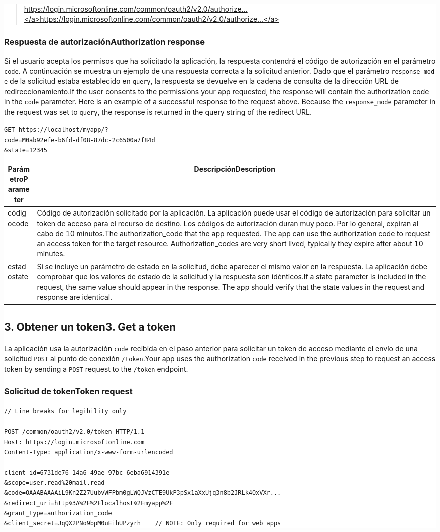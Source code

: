 > <span data-ttu-id="44b2a-182"><a href="https://login.microsoftonline.com/common/oauth2/v2.0/authorize?client_id=6731de76-14a6-49ae-97bc-6eba6914391e&response_type=code&redirect_uri=http%3A%2F%2Flocalhost%2Fmyapp%2F&response_mode=query&scope=offline_access%20user.read%20mail.read&state=12345" target="_blank">https://login.microsoftonline.com/common/oauth2/v2.0/authorize...</a></span><span class="sxs-lookup"><span data-stu-id="44b2a-182"><a href="https://login.microsoftonline.com/common/oauth2/v2.0/authorize?client_id=6731de76-14a6-49ae-97bc-6eba6914391e&response_type=code&redirect_uri=http%3A%2F%2Flocalhost%2Fmyapp%2F&response_mode=query&scope=offline_access%20user.read%20mail.read&state=12345" target="_blank">https://login.microsoftonline.com/common/oauth2/v2.0/authorize...</a></span></span>

### <a name="authorization-response"></a><span data-ttu-id="44b2a-183">Respuesta de autorización</span><span class="sxs-lookup"><span data-stu-id="44b2a-183">Authorization response</span></span>
<span data-ttu-id="44b2a-p116">Si el usuario acepta los permisos que ha solicitado la aplicación, la respuesta contendrá el código de autorización en el parámetro `code`. A continuación se muestra un ejemplo de una respuesta correcta a la solicitud anterior. Dado que el parámetro `response_mode` de la solicitud estaba establecido en `query`, la respuesta se devuelve en la cadena de consulta de la dirección URL de redireccionamiento.</span><span class="sxs-lookup"><span data-stu-id="44b2a-p116">If the user consents to the permissions your app requested, the response will contain the authorization code in the `code` parameter. Here is an example of a successful response to the request above. Because the `response_mode` parameter in the request was set to `query`, the response is returned in the query string of the redirect URL.</span></span>

```
GET https://localhost/myapp/?
code=M0ab92efe-b6fd-df08-87dc-2c6500a7f84d
&state=12345
```
| <span data-ttu-id="44b2a-187">Parámetro</span><span class="sxs-lookup"><span data-stu-id="44b2a-187">Parameter</span></span> | <span data-ttu-id="44b2a-188">Descripción</span><span class="sxs-lookup"><span data-stu-id="44b2a-188">Description</span></span> |
| --- | --- |
| <span data-ttu-id="44b2a-189">código</span><span class="sxs-lookup"><span data-stu-id="44b2a-189">code</span></span> |<span data-ttu-id="44b2a-p117">Código de autorización solicitado por la aplicación. La aplicación puede usar el código de autorización para solicitar un token de acceso para el recurso de destino.  Los códigos de autorización duran muy poco. Por lo general, expiran al cabo de 10 minutos.</span><span class="sxs-lookup"><span data-stu-id="44b2a-p117">The authorization_code that the app requested. The app can use the authorization code to request an access token for the target resource.  Authorization_codes are very short lived, typically they expire after about 10 minutes.</span></span> |
| <span data-ttu-id="44b2a-193">estado</span><span class="sxs-lookup"><span data-stu-id="44b2a-193">state</span></span> |<span data-ttu-id="44b2a-p118">Si se incluye un parámetro de estado en la solicitud, debe aparecer el mismo valor en la respuesta. La aplicación debe comprobar que los valores de estado de la solicitud y la respuesta son idénticos.</span><span class="sxs-lookup"><span data-stu-id="44b2a-p118">If a state parameter is included in the request, the same value should appear in the response. The app should verify that the state values in the request and response are identical.</span></span> |

## <a name="3-get-a-token"></a><span data-ttu-id="44b2a-196">3. Obtener un token</span><span class="sxs-lookup"><span data-stu-id="44b2a-196">3. Get a token</span></span>
<span data-ttu-id="44b2a-197">La aplicación usa la autorización `code` recibida en el paso anterior para solicitar un token de acceso mediante el envío de una solicitud `POST` al punto de conexión `/token`.</span><span class="sxs-lookup"><span data-stu-id="44b2a-197">Your app uses the authorization `code` received in the previous step to request an access token by sending a `POST` request to the `/token` endpoint.</span></span>

### <a name="token-request"></a><span data-ttu-id="44b2a-198">Solicitud de token</span><span class="sxs-lookup"><span data-stu-id="44b2a-198">Token request</span></span>
```
// Line breaks for legibility only

POST /common/oauth2/v2.0/token HTTP/1.1
Host: https://login.microsoftonline.com
Content-Type: application/x-www-form-urlencoded

client_id=6731de76-14a6-49ae-97bc-6eba6914391e
&scope=user.read%20mail.read
&code=OAAABAAAAiL9Kn2Z27UubvWFPbm0gLWQJVzCTE9UkP3pSx1aXxUjq3n8b2JRLk4OxVXr...
&redirect_uri=http%3A%2F%2Flocalhost%2Fmyapp%2F
&grant_type=authorization_code
&client_secret=JqQX2PNo9bpM0uEihUPzyrh    // NOTE: Only required for web apps
```
